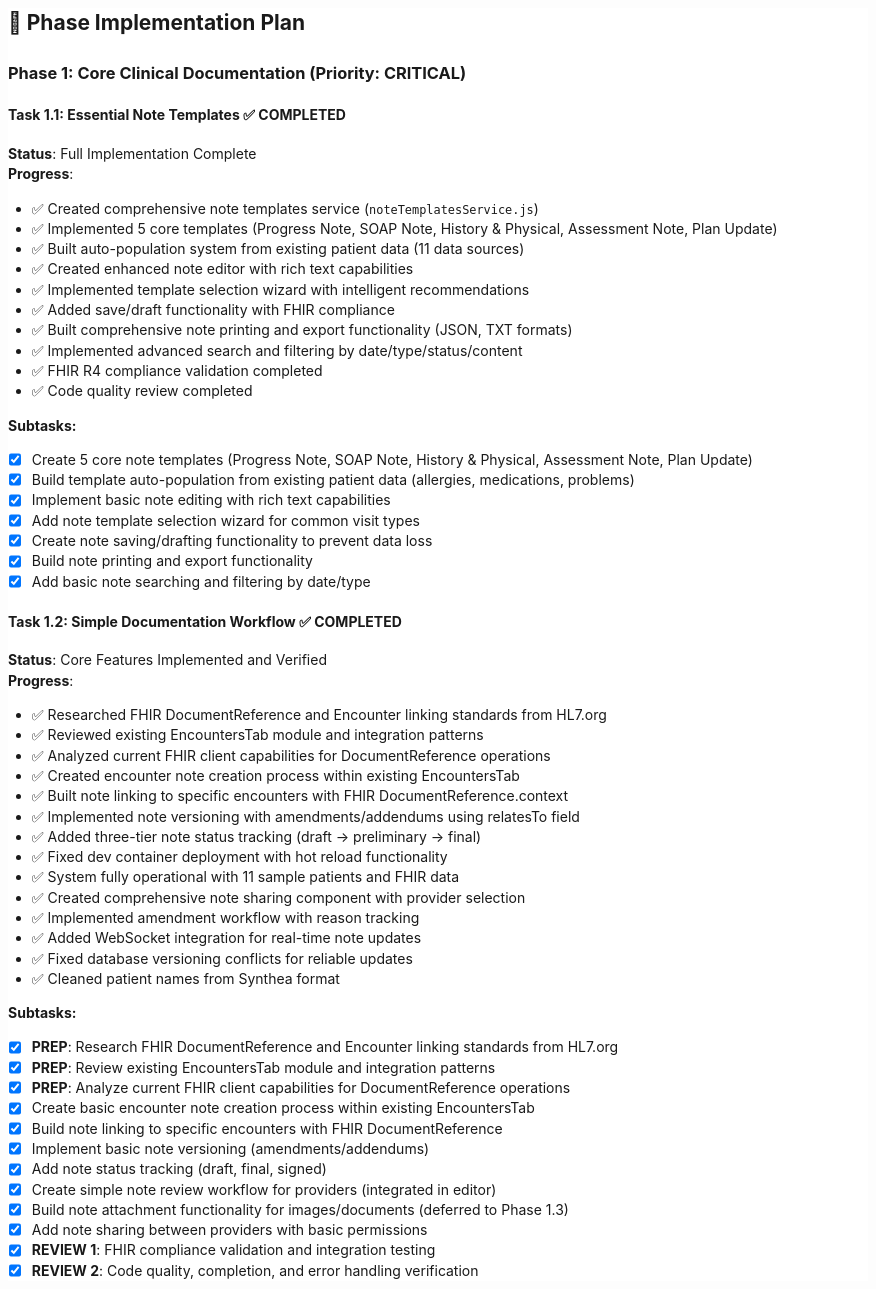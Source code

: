 
## 📅 Phase Implementation Plan

### **Phase 1: Core Clinical Documentation (Priority: CRITICAL)**

#### **Task 1.1: Essential Note Templates** ✅ COMPLETED
**Status**: Full Implementation Complete  
**Progress**: 
- ✅ Created comprehensive note templates service (`noteTemplatesService.js`)
- ✅ Implemented 5 core templates (Progress Note, SOAP Note, History & Physical, Assessment Note, Plan Update)
- ✅ Built auto-population system from existing patient data (11 data sources)
- ✅ Created enhanced note editor with rich text capabilities
- ✅ Implemented template selection wizard with intelligent recommendations
- ✅ Added save/draft functionality with FHIR compliance
- ✅ Built comprehensive note printing and export functionality (JSON, TXT formats)
- ✅ Implemented advanced search and filtering by date/type/status/content
- ✅ FHIR R4 compliance validation completed
- ✅ Code quality review completed

**Subtasks:**
- [x] Create 5 core note templates (Progress Note, SOAP Note, History & Physical, Assessment Note, Plan Update)
- [x] Build template auto-population from existing patient data (allergies, medications, problems)
- [x] Implement basic note editing with rich text capabilities
- [x] Add note template selection wizard for common visit types
- [x] Create note saving/drafting functionality to prevent data loss
- [x] Build note printing and export functionality
- [x] Add basic note searching and filtering by date/type

#### **Task 1.2: Simple Documentation Workflow** ✅ COMPLETED
**Status**: Core Features Implemented and Verified  
**Progress**: 
- ✅ Researched FHIR DocumentReference and Encounter linking standards from HL7.org
- ✅ Reviewed existing EncountersTab module and integration patterns
- ✅ Analyzed current FHIR client capabilities for DocumentReference operations
- ✅ Created encounter note creation process within existing EncountersTab
- ✅ Built note linking to specific encounters with FHIR DocumentReference.context
- ✅ Implemented note versioning with amendments/addendums using relatesTo field
- ✅ Added three-tier note status tracking (draft → preliminary → final)
- ✅ Fixed dev container deployment with hot reload functionality
- ✅ System fully operational with 11 sample patients and FHIR data
- ✅ Created comprehensive note sharing component with provider selection
- ✅ Implemented amendment workflow with reason tracking
- ✅ Added WebSocket integration for real-time note updates
- ✅ Fixed database versioning conflicts for reliable updates
- ✅ Cleaned patient names from Synthea format

**Subtasks:**
- [x] **PREP**: Research FHIR DocumentReference and Encounter linking standards from HL7.org
- [x] **PREP**: Review existing EncountersTab module and integration patterns
- [x] **PREP**: Analyze current FHIR client capabilities for DocumentReference operations
- [x] Create basic encounter note creation process within existing EncountersTab
- [x] Build note linking to specific encounters with FHIR DocumentReference
- [x] Implement basic note versioning (amendments/addendums)
- [x] Add note status tracking (draft, final, signed)
- [x] Create simple note review workflow for providers (integrated in editor)
- [x] Build note attachment functionality for images/documents (deferred to Phase 1.3)
- [x] Add note sharing between providers with basic permissions
- [x] **REVIEW 1**: FHIR compliance validation and integration testing
- [x] **REVIEW 2**: Code quality, completion, and error handling verification
